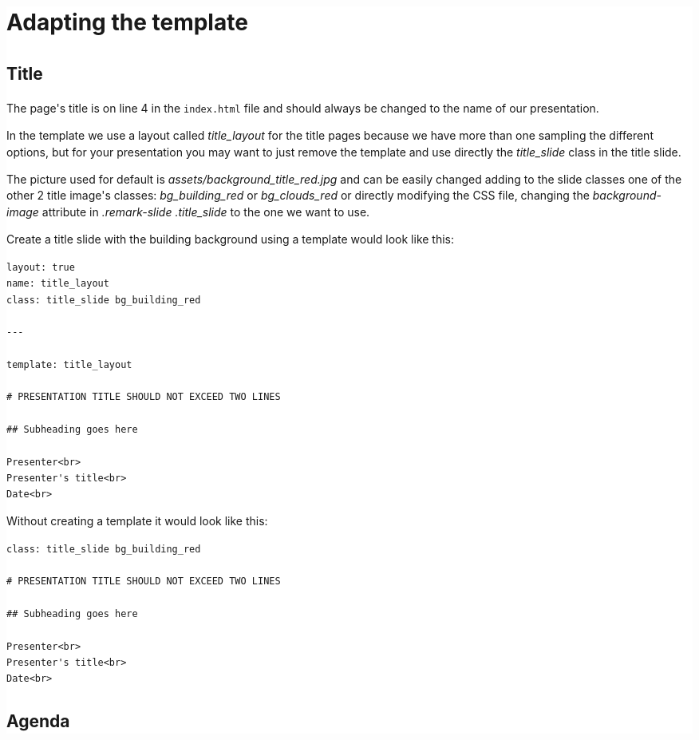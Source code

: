 
# Adapting the template

## Title

The page's title is on line 4 in the `index.html` file and should always be changed to the name of our presentation.

In the template we use a layout called *title_layout* for the title pages because we have more than one sampling the different options, but for your presentation you may want to just remove the template and use directly the *title_slide* class in the title slide.

The picture used for default is *assets/background_title_red.jpg* and can be easily changed adding to the slide classes one of the other 2 title image's classes: *bg_building_red* or *bg_clouds_red* or directly modifying the CSS file, changing the *background-image* attribute in *.remark-slide .title_slide* to the one we want to use.

Create a title slide with the building background using a template would look like this:

```
layout: true
name: title_layout
class: title_slide bg_building_red

---

template: title_layout

# PRESENTATION TITLE SHOULD NOT EXCEED TWO LINES

## Subheading goes here

Presenter<br>
Presenter's title<br>
Date<br>
```

Without creating a template it would look like this:

```
class: title_slide bg_building_red

# PRESENTATION TITLE SHOULD NOT EXCEED TWO LINES

## Subheading goes here

Presenter<br>
Presenter's title<br>
Date<br>
```

## Agenda
